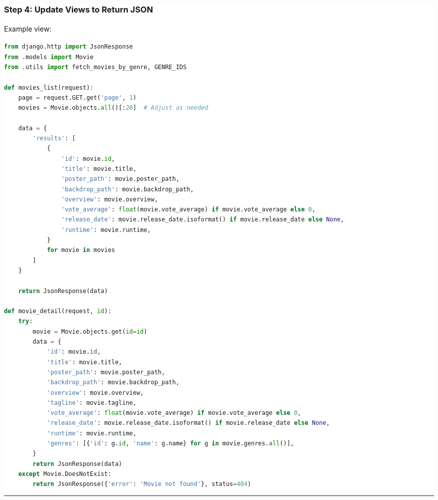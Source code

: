 ### Step 4: Update Views to Return JSON

Example view:
```python
from django.http import JsonResponse
from .models import Movie
from .utils import fetch_movies_by_genre, GENRE_IDS

def movies_list(request):
    page = request.GET.get('page', 1)
    movies = Movie.objects.all()[:20]  # Adjust as needed
    
    data = {
        'results': [
            {
                'id': movie.id,
                'title': movie.title,
                'poster_path': movie.poster_path,
                'backdrop_path': movie.backdrop_path,
                'overview': movie.overview,
                'vote_average': float(movie.vote_average) if movie.vote_average else 0,
                'release_date': movie.release_date.isoformat() if movie.release_date else None,
                'runtime': movie.runtime,
            }
            for movie in movies
        ]
    }
    
    return JsonResponse(data)

def movie_detail(request, id):
    try:
        movie = Movie.objects.get(id=id)
        data = {
            'id': movie.id,
            'title': movie.title,
            'poster_path': movie.poster_path,
            'backdrop_path': movie.backdrop_path,
            'overview': movie.overview,
            'tagline': movie.tagline,
            'vote_average': float(movie.vote_average) if movie.vote_average else 0,
            'release_date': movie.release_date.isoformat() if movie.release_date else None,
            'runtime': movie.runtime,
            'genres': [{'id': g.id, 'name': g.name} for g in movie.genres.all()],
        }
        return JsonResponse(data)
    except Movie.DoesNotExist:
        return JsonResponse({'error': 'Movie not found'}, status=404)
```

---

